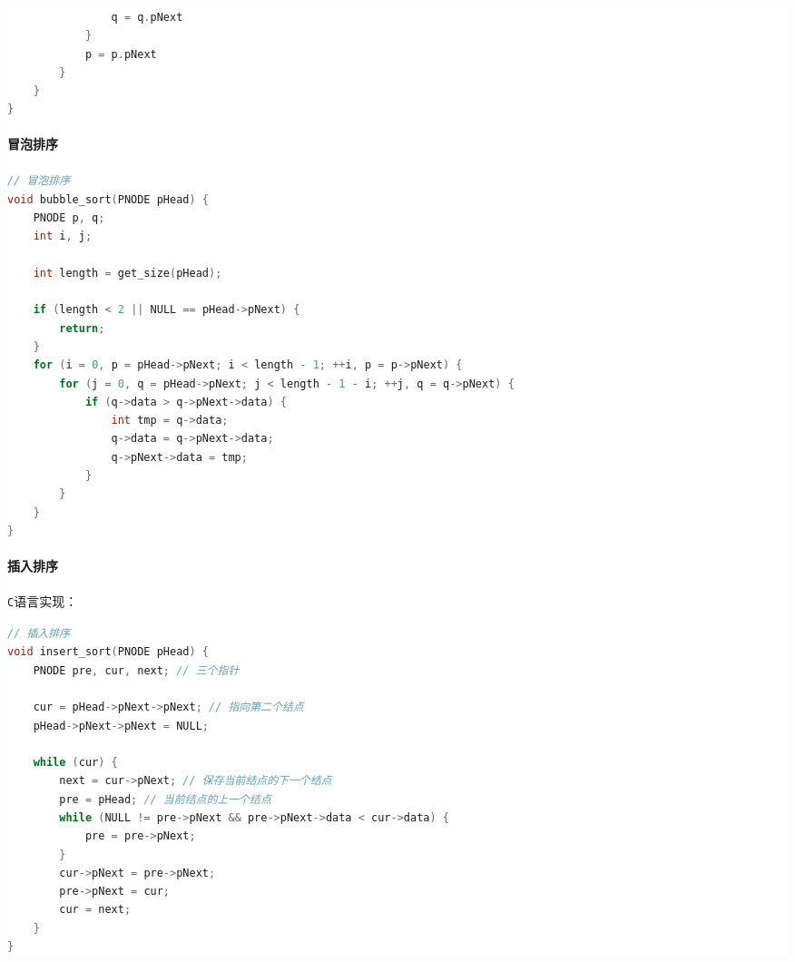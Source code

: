 ```go
				q = q.pNext
			}
			p = p.pNext
		}
	}
}
```

#### 冒泡排序

```c
// 冒泡排序
void bubble_sort(PNODE pHead) {
    PNODE p, q;
    int i, j;

    int length = get_size(pHead);

    if (length < 2 || NULL == pHead->pNext) {
        return;
    } 
    for (i = 0, p = pHead->pNext; i < length - 1; ++i, p = p->pNext) {
        for (j = 0, q = pHead->pNext; j < length - 1 - i; ++j, q = q->pNext) {
            if (q->data > q->pNext->data) {
                int tmp = q->data;
                q->data = q->pNext->data;
                q->pNext->data = tmp;
            }
        }
    }
}
```

#### 插入排序

`C`语言实现：

```c
// 插入排序
void insert_sort(PNODE pHead) {
    PNODE pre, cur, next; // 三个指针

    cur = pHead->pNext->pNext; // 指向第二个结点
    pHead->pNext->pNext = NULL;

    while (cur) {
        next = cur->pNext; // 保存当前结点的下一个结点
        pre = pHead; // 当前结点的上一个结点
        while (NULL != pre->pNext && pre->pNext->data < cur->data) {
            pre = pre->pNext;
        }
        cur->pNext = pre->pNext;
        pre->pNext = cur;
        cur = next;
    }
}
```
